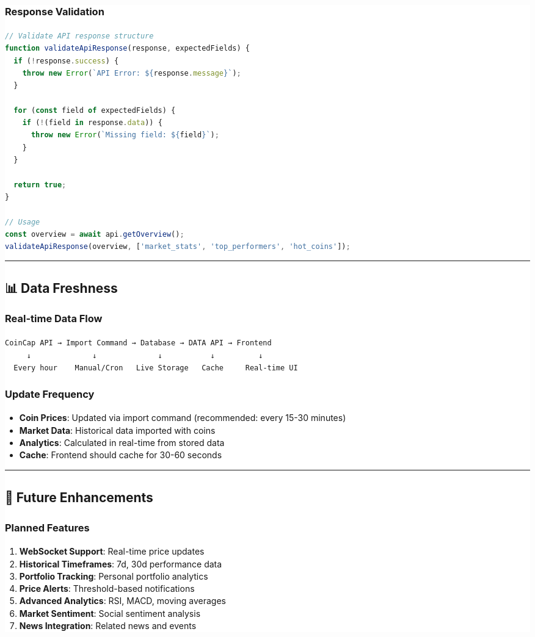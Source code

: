 ### Response Validation

```javascript
// Validate API response structure
function validateApiResponse(response, expectedFields) {
  if (!response.success) {
    throw new Error(`API Error: ${response.message}`);
  }
  
  for (const field of expectedFields) {
    if (!(field in response.data)) {
      throw new Error(`Missing field: ${field}`);
    }
  }
  
  return true;
}

// Usage
const overview = await api.getOverview();
validateApiResponse(overview, ['market_stats', 'top_performers', 'hot_coins']);
```

---

## 📊 Data Freshness

### Real-time Data Flow

```
CoinCap API → Import Command → Database → DATA API → Frontend
     ↓              ↓              ↓           ↓          ↓
  Every hour    Manual/Cron   Live Storage   Cache     Real-time UI
```

### Update Frequency

- **Coin Prices**: Updated via import command (recommended: every 15-30 minutes)
- **Market Data**: Historical data imported with coins
- **Analytics**: Calculated in real-time from stored data
- **Cache**: Frontend should cache for 30-60 seconds

---

## 🔮 Future Enhancements

### Planned Features

1. **WebSocket Support**: Real-time price updates
2. **Historical Timeframes**: 7d, 30d performance data  
3. **Portfolio Tracking**: Personal portfolio analytics
4. **Price Alerts**: Threshold-based notifications
5. **Advanced Analytics**: RSI, MACD, moving averages
6. **Market Sentiment**: Social sentiment analysis
7. **News Integration**: Related news and events
